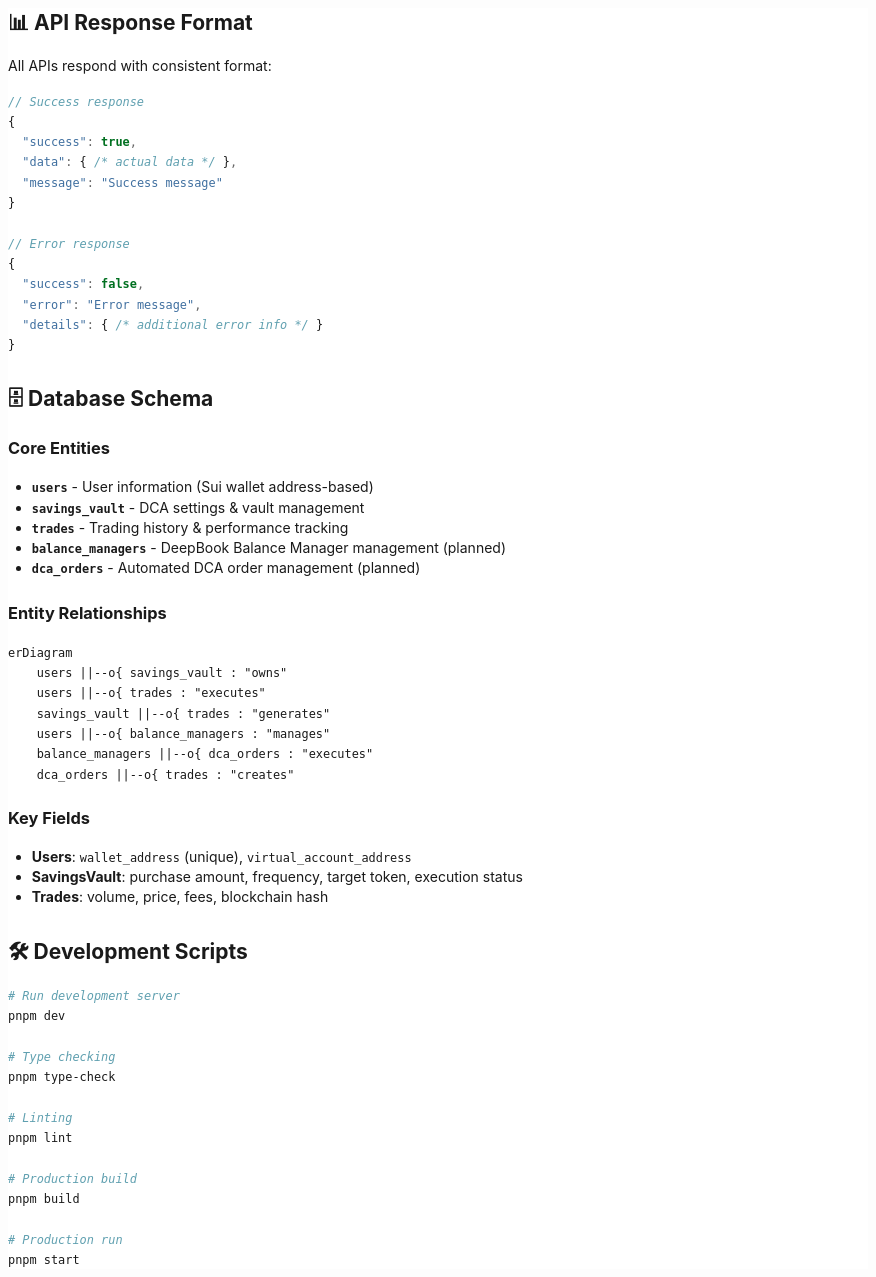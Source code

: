 ## 📊 API Response Format

All APIs respond with consistent format:

```typescript
// Success response
{
  "success": true,
  "data": { /* actual data */ },
  "message": "Success message"
}

// Error response
{
  "success": false,
  "error": "Error message",
  "details": { /* additional error info */ }
}
```

## 🗄️ Database Schema

### Core Entities
- **`users`** - User information (Sui wallet address-based)
- **`savings_vault`** - DCA settings & vault management
- **`trades`** - Trading history & performance tracking
- **`balance_managers`** - DeepBook Balance Manager management (planned)
- **`dca_orders`** - Automated DCA order management (planned)

### Entity Relationships
```mermaid
erDiagram
    users ||--o{ savings_vault : "owns"
    users ||--o{ trades : "executes"
    savings_vault ||--o{ trades : "generates"
    users ||--o{ balance_managers : "manages"
    balance_managers ||--o{ dca_orders : "executes"
    dca_orders ||--o{ trades : "creates"
```

### Key Fields
- **Users**: `wallet_address` (unique), `virtual_account_address`
- **SavingsVault**: purchase amount, frequency, target token, execution status
- **Trades**: volume, price, fees, blockchain hash

## 🛠️ Development Scripts

```bash
# Run development server
pnpm dev

# Type checking
pnpm type-check

# Linting
pnpm lint

# Production build
pnpm build

# Production run
pnpm start
```